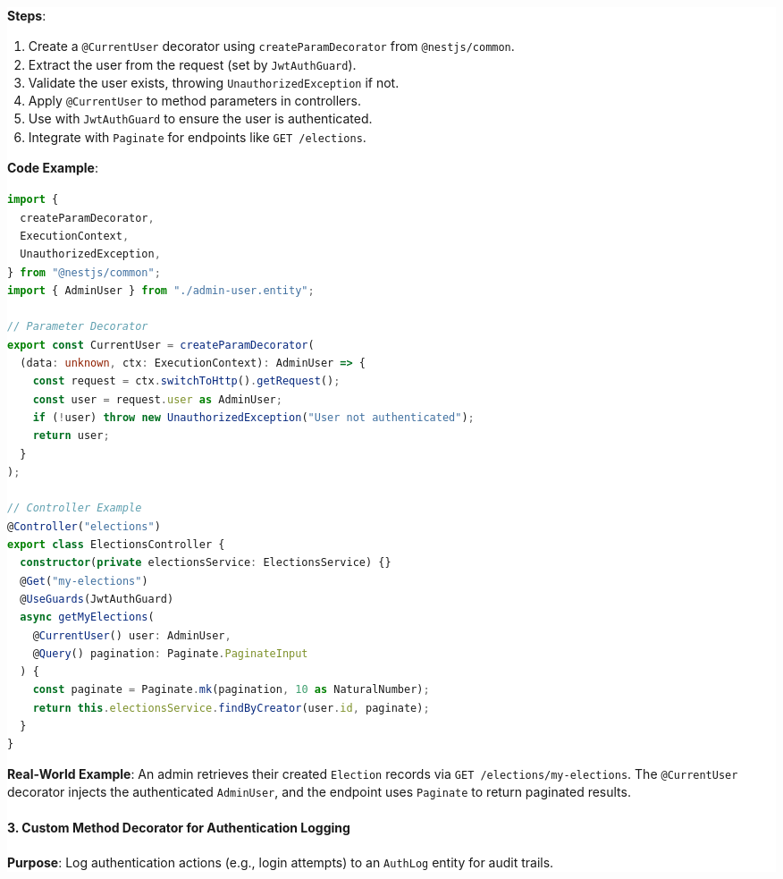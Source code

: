 **Steps**:

1. Create a `@CurrentUser` decorator using `createParamDecorator` from `@nestjs/common`.
2. Extract the user from the request (set by `JwtAuthGuard`).
3. Validate the user exists, throwing `UnauthorizedException` if not.
4. Apply `@CurrentUser` to method parameters in controllers.
5. Use with `JwtAuthGuard` to ensure the user is authenticated.
6. Integrate with `Paginate` for endpoints like `GET /elections`.

**Code Example**:

```typescript
import {
  createParamDecorator,
  ExecutionContext,
  UnauthorizedException,
} from "@nestjs/common";
import { AdminUser } from "./admin-user.entity";

// Parameter Decorator
export const CurrentUser = createParamDecorator(
  (data: unknown, ctx: ExecutionContext): AdminUser => {
    const request = ctx.switchToHttp().getRequest();
    const user = request.user as AdminUser;
    if (!user) throw new UnauthorizedException("User not authenticated");
    return user;
  }
);

// Controller Example
@Controller("elections")
export class ElectionsController {
  constructor(private electionsService: ElectionsService) {}
  @Get("my-elections")
  @UseGuards(JwtAuthGuard)
  async getMyElections(
    @CurrentUser() user: AdminUser,
    @Query() pagination: Paginate.PaginateInput
  ) {
    const paginate = Paginate.mk(pagination, 10 as NaturalNumber);
    return this.electionsService.findByCreator(user.id, paginate);
  }
}
```

**Real-World Example**: An admin retrieves their created `Election` records via `GET /elections/my-elections`. The `@CurrentUser` decorator injects the authenticated `AdminUser`, and the endpoint uses `Paginate` to return paginated results.

#### 3. Custom Method Decorator for Authentication Logging

**Purpose**: Log authentication actions (e.g., login attempts) to an `AuthLog` entity for audit trails.
